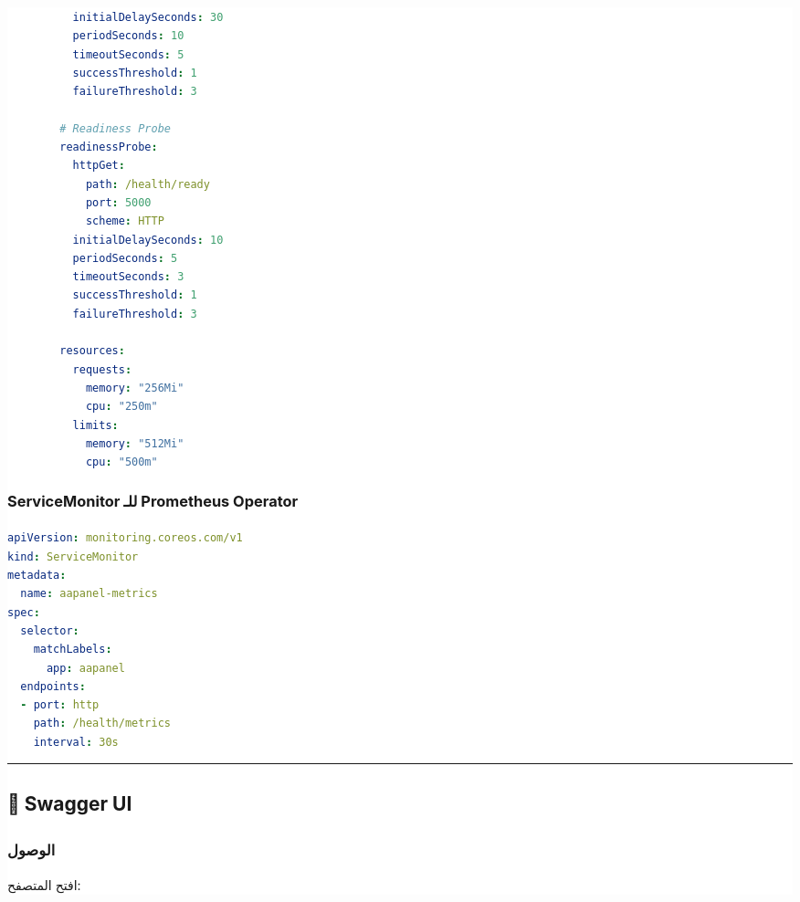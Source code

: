 ```yaml
          initialDelaySeconds: 30
          periodSeconds: 10
          timeoutSeconds: 5
          successThreshold: 1
          failureThreshold: 3
        
        # Readiness Probe
        readinessProbe:
          httpGet:
            path: /health/ready
            port: 5000
            scheme: HTTP
          initialDelaySeconds: 10
          periodSeconds: 5
          timeoutSeconds: 3
          successThreshold: 1
          failureThreshold: 3
        
        resources:
          requests:
            memory: "256Mi"
            cpu: "250m"
          limits:
            memory: "512Mi"
            cpu: "500m"
```

### ServiceMonitor للـ Prometheus Operator

```yaml
apiVersion: monitoring.coreos.com/v1
kind: ServiceMonitor
metadata:
  name: aapanel-metrics
spec:
  selector:
    matchLabels:
      app: aapanel
  endpoints:
  - port: http
    path: /health/metrics
    interval: 30s
```

---

## 📖 Swagger UI

### الوصول

افتح المتصفح:

